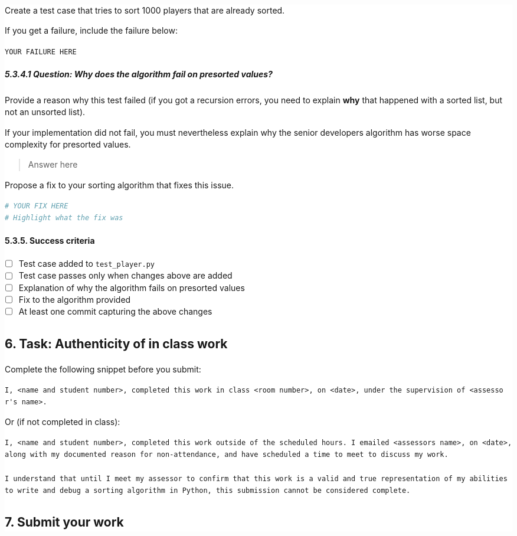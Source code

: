 Create a test case that tries to sort 1000 players that are already sorted.

If you get a failure, include the failure below:

```text
YOUR FAILURE HERE
```

##### 5.3.4.1 Question: Why does the algorithm fail on presorted values?

Provide a reason why this test failed (if you got a recursion errors, you need to explain **why** that happened with a sorted list, but not an unsorted list).

If your implementation did not fail, you must nevertheless explain why the senior developers algorithm has worse space complexity for presorted values.

> Answer here

Propose a fix to your sorting algorithm that fixes this issue.

```python
# YOUR FIX HERE
# Highlight what the fix was
```

#### 5.3.5. Success criteria

- [ ] Test case added to `test_player.py`
- [ ] Test case passes only when changes above are added
- [ ] Explanation of why the algorithm fails on presorted values
- [ ] Fix to the algorithm provided
- [ ] At least one commit capturing the above changes

## 6. Task: Authenticity of in class work

Complete the following snippet before you submit:

```text
I, <name and student number>, completed this work in class <room number>, on <date>, under the supervision of <assessor's name>.
```

Or (if not completed in class):

```text
I, <name and student number>, completed this work outside of the scheduled hours. I emailed <assessors name>, on <date>, along with my documented reason for non-attendance, and have scheduled a time to meet to discuss my work.

I understand that until I meet my assessor to confirm that this work is a valid and true representation of my abilities to write and debug a sorting algorithm in Python, this submission cannot be considered complete.

```

## 7. Submit your work
